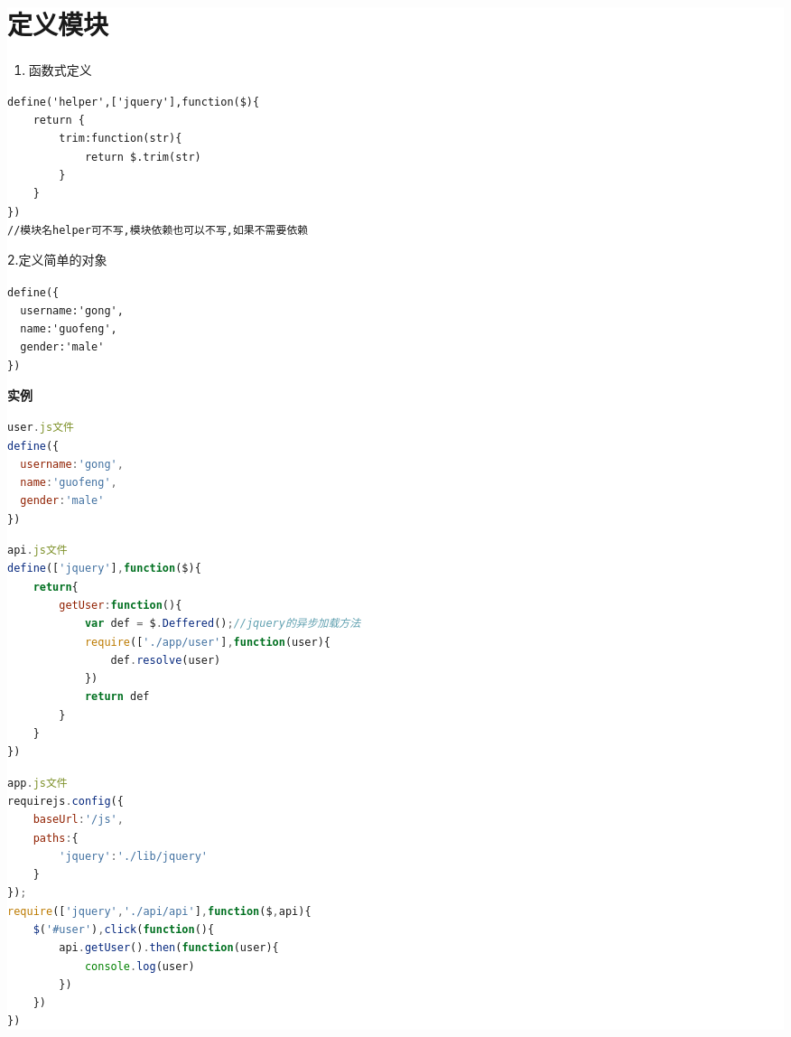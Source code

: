 # 定义模块

1. 函数式定义

```
define('helper',['jquery'],function($){
    return {
        trim:function(str){
            return $.trim(str)
        }
    }
})
//模块名helper可不写,模块依赖也可以不写,如果不需要依赖
```

2.定义简单的对象

```
define({
  username:'gong',
  name:'guofeng',
  gender:'male'
})
```

**实例**

```js
user.js文件
define({
  username:'gong',
  name:'guofeng',
  gender:'male'
})
```

```js
api.js文件
define(['jquery'],function($){
    return{
        getUser:function(){
            var def = $.Deffered();//jquery的异步加载方法
            require(['./app/user'],function(user){
                def.resolve(user)
            })
            return def
        }
    }
})
```

```js
app.js文件
requirejs.config({
    baseUrl:'/js',
    paths:{
        'jquery':'./lib/jquery'
    }
});
require(['jquery','./api/api'],function($,api){
    $('#user'),click(function(){
        api.getUser().then(function(user){
            console.log(user)
        })
    })
})
```
